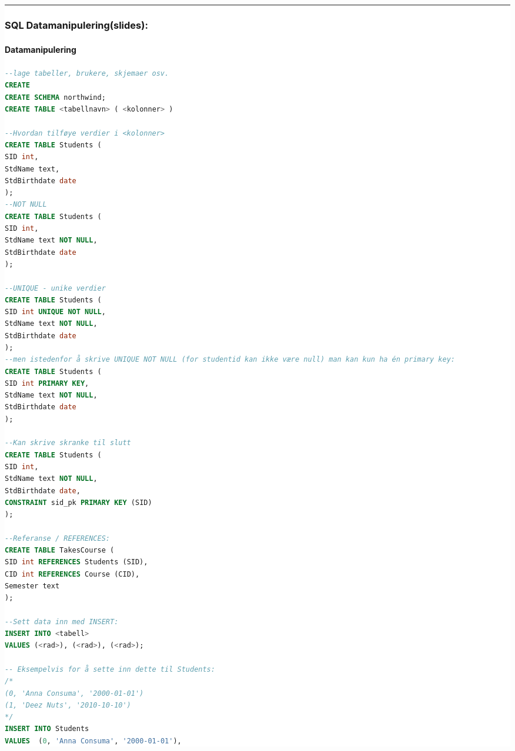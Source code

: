 ___
### SQL Datamanipulering(slides):
#### Datamanipulering
```sql
--lage tabeller, brukere, skjemaer osv.
CREATE
CREATE SCHEMA northwind;
CREATE TABLE <tabellnavn> ( <kolonner> )

--Hvordan tilføye verdier i <kolonner>
CREATE TABLE Students (
SID int,
StdName text,
StdBirthdate date
);
--NOT NULL
CREATE TABLE Students (
SID int,
StdName text NOT NULL,
StdBirthdate date
);

--UNIQUE - unike verdier
CREATE TABLE Students (
SID int UNIQUE NOT NULL,
StdName text NOT NULL,
StdBirthdate date
);
--men istedenfor å skrive UNIQUE NOT NULL (for studentid kan ikke være null) man kan kun ha én primary key:
CREATE TABLE Students (
SID int PRIMARY KEY,
StdName text NOT NULL,
StdBirthdate date
);

--Kan skrive skranke til slutt
CREATE TABLE Students (
SID int,
StdName text NOT NULL,
StdBirthdate date,
CONSTRAINT sid_pk PRIMARY KEY (SID)
);

--Referanse / REFERENCES:
CREATE TABLE TakesCourse (
SID int REFERENCES Students (SID),
CID int REFERENCES Course (CID),
Semester text
);

--Sett data inn med INSERT:
INSERT INTO <tabell>
VALUES (<rad>), (<rad>), (<rad>);

-- Eksempelvis for å sette inn dette til Students:
/*
(0, 'Anna Consuma', '2000-01-01')
(1, 'Deez Nuts', '2010-10-10')
*/
INSERT INTO Students
VALUES  (0, 'Anna Consuma', '2000-01-01'),
```